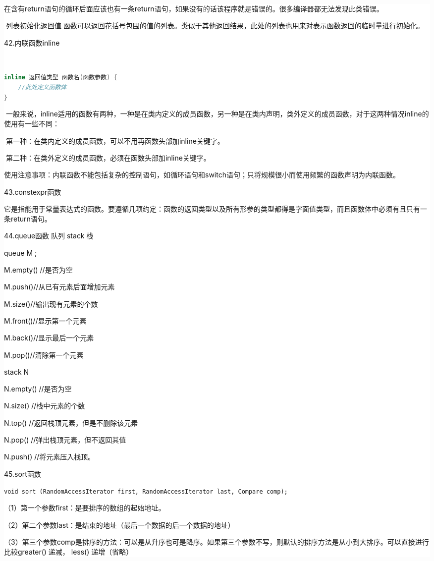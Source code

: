 ​     在含有return语句的循环后面应该也有一条return语句，如果没有的话该程序就是错误的。很多编译器都无法发现此类错误。

​     列表初始化返回值   函数可以返回花括号包围的值的列表。类似于其他返回结果，此处的列表也用来对表示函数返回的临时量进行初始化。

42.内联函数inline

​      

```c++
inline 返回值类型 函数名(函数参数) {
    //此处定义函数体
}
```

​	 一般来说，inline适用的函数有两种，一种是在类内定义的成员函数，另一种是在类内声明，类外定义的成员函数，对于这两种情况inline的使用有一些不同： 

​       第一种：在类内定义的成员函数，可以不用再函数头部加inline关键字。

​       第二种：在类外定义的成员函数，必须在函数头部加inline关键字。

使用注意事项：内联函数不能包括复杂的控制语句，如循环语句和switch语句；只将规模很小而使用频繁的函数声明为内联函数。

43.constexpr函数

​      它是指能用于常量表达式的函数。要遵循几项约定：函数的返回类型以及所有形参的类型都得是字面值类型，而且函数体中必须有且只有一条return语句。

44.queue函数 队列  stack 栈

queue<Type> M ;

M.empty() //是否为空

M.push()//从已有元素后面增加元素

M.size()//输出现有元素的个数

M.front()//显示第一个元素

M.back()//显示最后一个元素

M.pop()//清除第一个元素

stack<Type> N

N.empty() //是否为空

N.size() //栈中元素的个数

N.top() //返回栈顶元素，但是不删除该元素

N.pop() //弹出栈顶元素，但不返回其值

N.push() //将元素压入栈顶。

45.sort函数

```
void sort (RandomAccessIterator first, RandomAccessIterator last, Compare comp);
```

（1）第一个参数first：是要排序的数组的起始地址。

（2）第二个参数last：是结束的地址（最后一个数据的后一个数据的地址）

（3）第三个参数comp是排序的方法：可以是从升序也可是降序。如果第三个参数不写，则默认的排序方法是从小到大排序。可以直接进行比较greater<int>() 递减， less<int>() 递增（省略） 

